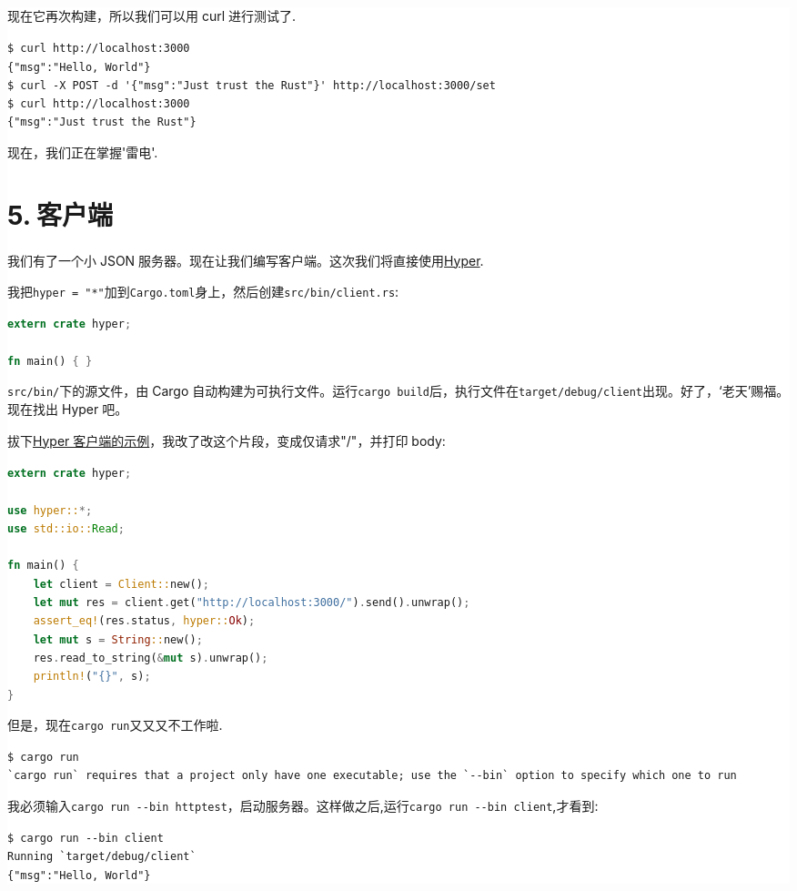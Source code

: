 现在它再次构建，所以我们可以用 curl 进行测试了.

```text
$ curl http://localhost:3000
{"msg":"Hello, World"}
$ curl -X POST -d '{"msg":"Just trust the Rust"}' http://localhost:3000/set
$ curl http://localhost:3000
{"msg":"Just trust the Rust"}
```

现在，我们正在掌握'雷电'.

# 5. 客户端

我们有了一个小 JSON 服务器。现在让我们编写客户端。这次我们将直接使用[Hyper].

我把`hyper = "*"`加到`Cargo.toml`身上，然后创建`src/bin/client.rs`:

```rust
extern crate hyper;

fn main() { }
```

`src/bin/`下的源文件，由 Cargo 自动构建为可执行文件。运行`cargo build`后，执行文件在`target/debug/client`出现。好了，‘老天’赐福。现在找出 Hyper 吧。

拔下[Hyper 客户端的示例](http://hyperium.github.io/hyper/hyper/client/index.html)，我改了改这个片段，变成仅请求"/"，并打印 body:

```rust
extern crate hyper;

use hyper::*;
use std::io::Read;

fn main() {
    let client = Client::new();
    let mut res = client.get("http://localhost:3000/").send().unwrap();
    assert_eq!(res.status, hyper::Ok);
    let mut s = String::new();
    res.read_to_string(&mut s).unwrap();
    println!("{}", s);
}
```

但是，现在`cargo run`又又又不工作啦.

```text
$ cargo run
`cargo run` requires that a project only have one executable; use the `--bin` option to specify which one to run
```

我必须输入`cargo run --bin httptest`，启动服务器。这样做之后,运行`cargo run --bin client`,才看到:

```text
$ cargo run --bin client
Running `target/debug/client`
{"msg":"Hello, World"}
```


[explain]: http://llever.com/explain.svg
[source]: https://github.com/chinanf-boy/Source-Explain
[translate-svg]: http://llever.com/translate.svg
[translate-list]: https://github.com/chinanf-boy/chinese-translate-list
[size-img]: https://packagephobia.now.sh/badge?p=Name
[size]: https://packagephobia.now.sh/result?p=Name
[last]: https://img.shields.io/github/last-commit/brson/httptest.svg
[commit]: https://github.com/brson/httptest/tree/1d2b6c9b81bdd6cb3b67be3c9245389462e89426
[crater]: https://github.com/brson/taskcluster-crater
[rust]: https://github.com/brson/taskcluster-crater
[iron]: http://ironframework.io/
[hyper]: http://hyperium.github.io/hyper/hyper/index.html
[rustc-serialize]: https://crates.io/crates/rustc-serialize
[serde]: https://crates.io/crates/serde
[serde_macros]: https://crates.io/crates/serde_macros